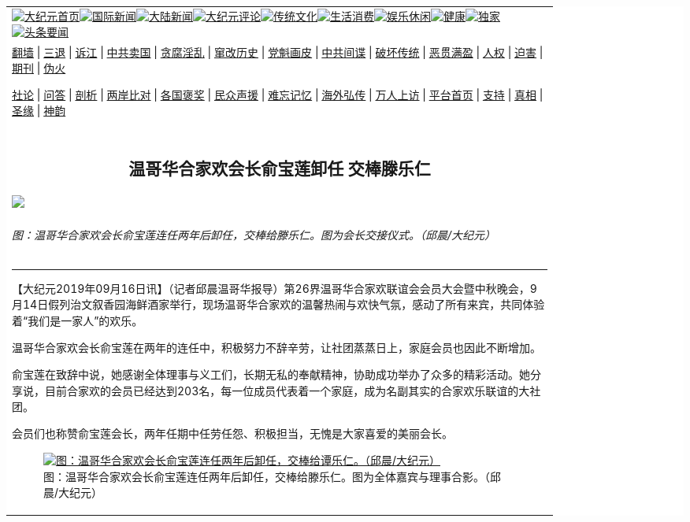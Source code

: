 <a name="1" id="1" target="_blank"></a><span id="1"></span>
<table align=center border="0"><tr><td colspan="2" VALIGN=TOP><a href="https://github.com/1992513/djy/blob/master/gb/nf1351518.md#1"><img src="https://raw.githubusercontent.com/1992513/www/master/t/djy/1.jpg" title="大纪元首页" alt="大纪元首页"></a><a href="https://github.com/1992513/djy/blob/master/gb/n24hr.md#1"><img src="https://raw.githubusercontent.com/1992513/www/master/t/djy/3.jpg" title="国际新闻" alt="国际新闻"></a><a href="https://github.com/1992513/djy/blob/master/gb/nsc413.md#1"><img src="https://raw.githubusercontent.com/1992513/www/master/t/djy/4.jpg" title="大陆新闻" alt="大陆新闻"></a><a href="https://github.com/1992513/djy/blob/master/gb/news392.md#1"><img src="https://raw.githubusercontent.com/1992513/www/master/t/djy/5.jpg" title="大纪元评论" alt="大纪元评论"></a><a href="https://github.com/1992513/djy/blob/master/gb/news2007.md#1"><img src="https://raw.githubusercontent.com/1992513/www/master/t/djy/6.jpg" title="传统文化" alt="传统文化"></a><a href="https://github.com/1992513/djy/blob/master/gb/news2008.md#1"><img src="https://raw.githubusercontent.com/1992513/www/master/t/djy/7.jpg" title="生活消费" alt="生活消费"></a><a href="https://github.com/1992513/djy/blob/master/gb/ncyule.md#1"><img src="https://raw.githubusercontent.com/1992513/www/master/t/djy/8.jpg" title="娱乐休闲" alt="娱乐休闲"></a><a href="https://github.com/1992513/djy/blob/master/gb/nsc1002.md#1"><img src="https://raw.githubusercontent.com/1992513/www/master/t/djy/9.jpg" title="健康" alt="健康"></a><a href="https://github.com/1992513/djy/blob/master/gb/nf6092.md#1"><img src="https://raw.githubusercontent.com/1992513/www/master/t/djy/10a.jpg" title="独家" alt="独家"></a><a href="https://github.com/1992513/djy/blob/master/gb/nf4514.md#1"><img src="https://raw.githubusercontent.com/1992513/www/master/t/djy/12a.jpg" title="头条要闻" alt="头条要闻"></a></td></tr>
<tr><td colspan="2" VALIGN=TOP><a target="_blank" href="https://github.com/1992513/www/blob/master/README.md?zsrh#1">翻墙</a> | <a target="_blank" href="https://github.com/1992513/djy/blob/master/gb/nf5657.md#1">三退</a> | <a target="_blank" href="https://github.com/1992513/djy/blob/master/gb/nf6124.md#1">诉江</a> | <a target="_blank" href="https://github.com/1992513/djy/blob/master/gb/nf1176117.md#1">中共卖国</a> | <a target="_blank" href="https://github.com/1992513/djy/blob/master/gb/nf5773.md#1">贪腐淫乱</a> | <a target="_blank" href="https://github.com/1992513/djy/blob/master/gb/nf1176115.md#1">窜改历史</a> | <a target="_blank" href="https://github.com/1992513/djy/blob/master/gb/nf1176107.md#1">党魁画皮</a> | <a target="_blank" href="https://github.com/1992513/djy/blob/master/gb/nf1320400.md#1">中共间谍</a> | <a target="_blank" href="https://github.com/1992513/djy/blob/master/gb/nf1176114.md#1">破坏传统</a> | <a target="_blank" href="https://github.com/1992513/ntdtv/blob/master/gb/prog447_1.md#1">恶贯满盈</a> | <a target="_blank" href="https://github.com/1992513/djy/blob/master/gb/ncid278.md#1">人权</a> | <a target="_blank" href="https://github.com/1992513/djy/blob/master/gb/nf1176111.md#1">迫害</a> | <a target="_blank" href="https://gitlab.com/szzdlab/mh-qikan/blob/master/README.md#1">期刊</a> | <a target="_blank" href="https://github.com/1992513/djy/blob/master/gb/nf5562.md#1">伪火</a></p><p><a target="_blank" href="https://github.com/1992513/djy/blob/master/gb/9p.md#1">社论</a> | <a target="_blank" href="https://github.com/1992513/djy/blob/master/gb/nf4378.md#1">问答</a> | <a target="_blank" href="https://github.com/1992513/djy/blob/master/gb/nf5792.md#1">剖析</a> | <a target="_blank" href="https://github.com/1992513/djy/blob/master/gb/nf5735.md#1">两岸比对</a> | <a target="_blank" href="https://github.com/1992513/djy/blob/master/gb/nf6119.md#1">各国褒奖</a> | <a target="_blank" href="https://github.com/1992513/djy/blob/master/gb/nf6120.md#1">民众声援</a> | <a target="_blank" href="https://github.com/1992513/djy/blob/master/gb/nf1188594.md#1">难忘记忆</a> | <a target="_blank" href="https://github.com/1992513/djy/blob/master/gb/nf3180.md#1">海外弘传</a> | <a target="_blank" href="https://github.com/1992513/djy/blob/master/gb/nf5410.md#1">万人上访</a> | <a target="_blank" href="https://github.com/1992513/www/blob/master/README.md?zsrh#1">平台首页</a> | <a target="_blank" href="https://github.com/1992513/djy/blob/master/gb/nf4386.md#1">支持</a> | <a target="_blank" href="https://github.com/1992513/djy/blob/master/gb/nf4389.md#1">真相</a> | <a target="_blank" href="https://github.com/1992513/djy/blob/master/gb/nf5790.md#1">圣缘</a> | <a target="_blank" href="https://github.com/1992513/djy/blob/master/gb/nf4786.md#1">神韵</a></td></tr>
<tr><td VALIGN=TOP width="626"><h2 align=center>温哥华合家欢会长俞宝莲卸任 交棒滕乐仁</h2>
<img width="600" src="https://i.epochtimes.com/assets/uploads/2019/09/IMG_3539-600x400.jpg" />
<h6>图：温哥华合家欢会长俞宝莲连任两年后卸任，交棒给滕乐仁。图为会长交接仪式。（邱晨/大纪元）
</h6>
<hr>
<p>【大纪元2019年09月16日讯】（记者邱晨温哥华报导）第26界温哥华合家欢联谊会会员大会暨中秋晚会，9月14日假列治文叙香园海鲜酒家举行，现场温哥华合家欢的温馨热闹与欢快气氛，感动了所有来宾，共同体验着“我们是一家人”的欢乐。</p>
<p>温哥华合家欢会长俞宝莲在两年的连任中，积极努力不辞辛劳，让社团蒸蒸日上，家庭会员也因此不断增加。</p>
<p>俞宝莲在致辞中说，她感谢全体理事与义工们，长期无私的奉献精神，协助成功举办了众多的精彩活动。她分享说，目前合家欢的会员已经达到203名，每一位成员代表着一个家庭，成为名副其实的合家欢乐联谊的大社团。</p>
<p>会员们也称赞俞宝莲会长，两年任期中任劳任怨、积极担当，无愧是大家喜爱的美丽会长。</p>
<figure id="attachment_11524213" aria-describedby="caption-attachment-11524213" style="width: 600px" class="wp-caption aligncenter"><a target="_blank" href="https://github.com/1992513/djy/blob/master/gb/19/9/16/n11524127.md#1/img_3600-3" rel="attachment wp-att-11524213"><img loading="lazy" decoding="async" class="size-full wp-image-11524213" src="https://i.epochtimes.com/assets/uploads/2019/09/IMG_3600-e1568605009750.jpg" alt="图：温哥华合家欢会长俞宝莲连任两年后卸任，交棒给谭乐仁。（邱晨/大纪元）" width="600" b="450" /></a><figcaption id="caption-attachment-11524213" class="wp-caption-text">图：温哥华合家欢会长俞宝莲连任两年后卸任，交棒给滕乐仁。图为全体嘉宾与理事合影。（邱晨/大纪元）</figcaption></figure>